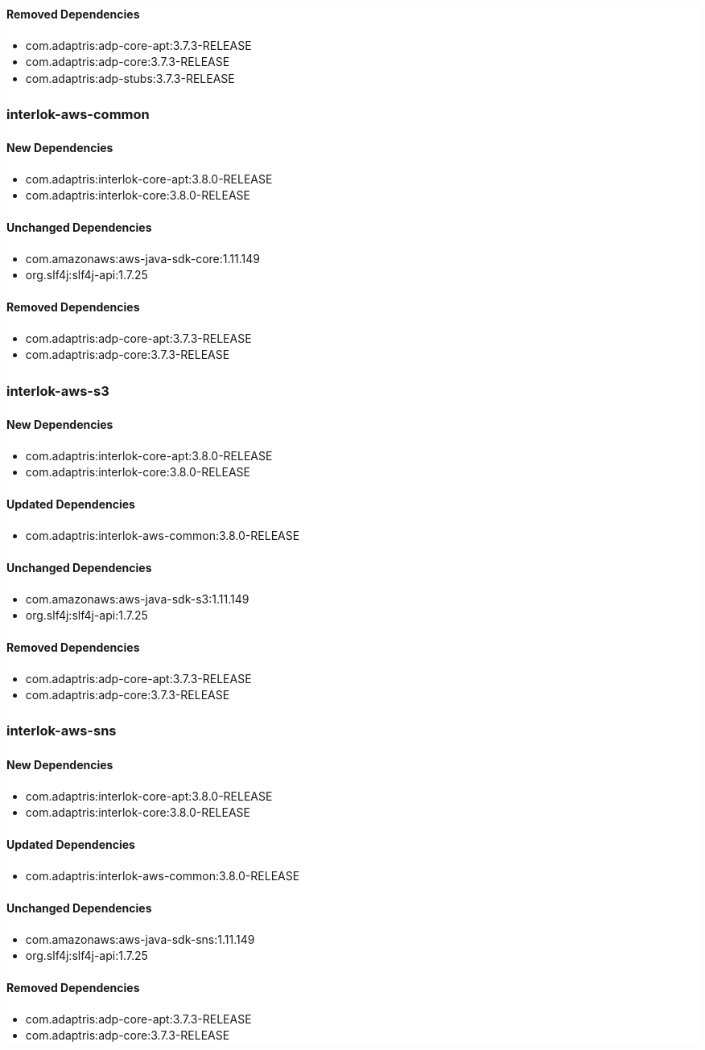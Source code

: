 #### Removed Dependencies ####
- com.adaptris:adp-core-apt:3.7.3-RELEASE
- com.adaptris:adp-core:3.7.3-RELEASE
- com.adaptris:adp-stubs:3.7.3-RELEASE

### interlok-aws-common ###

#### New Dependencies ####
- com.adaptris:interlok-core-apt:3.8.0-RELEASE
- com.adaptris:interlok-core:3.8.0-RELEASE

#### Unchanged Dependencies ####
- com.amazonaws:aws-java-sdk-core:1.11.149
- org.slf4j:slf4j-api:1.7.25

#### Removed Dependencies ####
- com.adaptris:adp-core-apt:3.7.3-RELEASE
- com.adaptris:adp-core:3.7.3-RELEASE

### interlok-aws-s3 ###

#### New Dependencies ####
- com.adaptris:interlok-core-apt:3.8.0-RELEASE
- com.adaptris:interlok-core:3.8.0-RELEASE

#### Updated Dependencies ####
- com.adaptris:interlok-aws-common:3.8.0-RELEASE

#### Unchanged Dependencies ####
- com.amazonaws:aws-java-sdk-s3:1.11.149
- org.slf4j:slf4j-api:1.7.25

#### Removed Dependencies ####
- com.adaptris:adp-core-apt:3.7.3-RELEASE
- com.adaptris:adp-core:3.7.3-RELEASE

### interlok-aws-sns ###

#### New Dependencies ####
- com.adaptris:interlok-core-apt:3.8.0-RELEASE
- com.adaptris:interlok-core:3.8.0-RELEASE

#### Updated Dependencies ####
- com.adaptris:interlok-aws-common:3.8.0-RELEASE

#### Unchanged Dependencies ####
- com.amazonaws:aws-java-sdk-sns:1.11.149
- org.slf4j:slf4j-api:1.7.25

#### Removed Dependencies ####
- com.adaptris:adp-core-apt:3.7.3-RELEASE
- com.adaptris:adp-core:3.7.3-RELEASE
